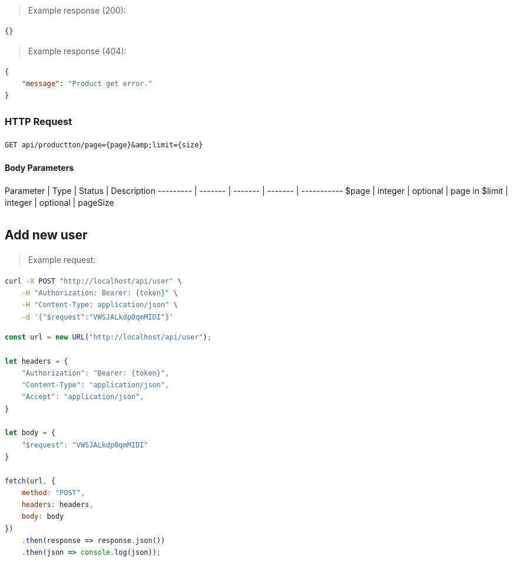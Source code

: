 > Example response (200):

```json
{}
```
> Example response (404):

```json
{
    "message": "Product get error."
}
```

### HTTP Request
`GET api/productton/page={page}&amp;limit={size}`

#### Body Parameters

Parameter | Type | Status | Description
--------- | ------- | ------- | ------- | -----------
    $page | integer |  optional  | page in
    $limit | integer |  optional  | pageSize




## Add new user

> Example request:

```bash
curl -X POST "http://localhost/api/user" \
    -H "Authorization: Bearer: {token}" \
    -H "Content-Type: application/json" \
    -d '{"$request":"VWSJALkdp0qmMIDI"}'

```

```javascript
const url = new URL("http://localhost/api/user");

let headers = {
    "Authorization": "Bearer: {token}",
    "Content-Type": "application/json",
    "Accept": "application/json",
}

let body = {
    "$request": "VWSJALkdp0qmMIDI"
}

fetch(url, {
    method: "POST",
    headers: headers,
    body: body
})
    .then(response => response.json())
    .then(json => console.log(json));
```
